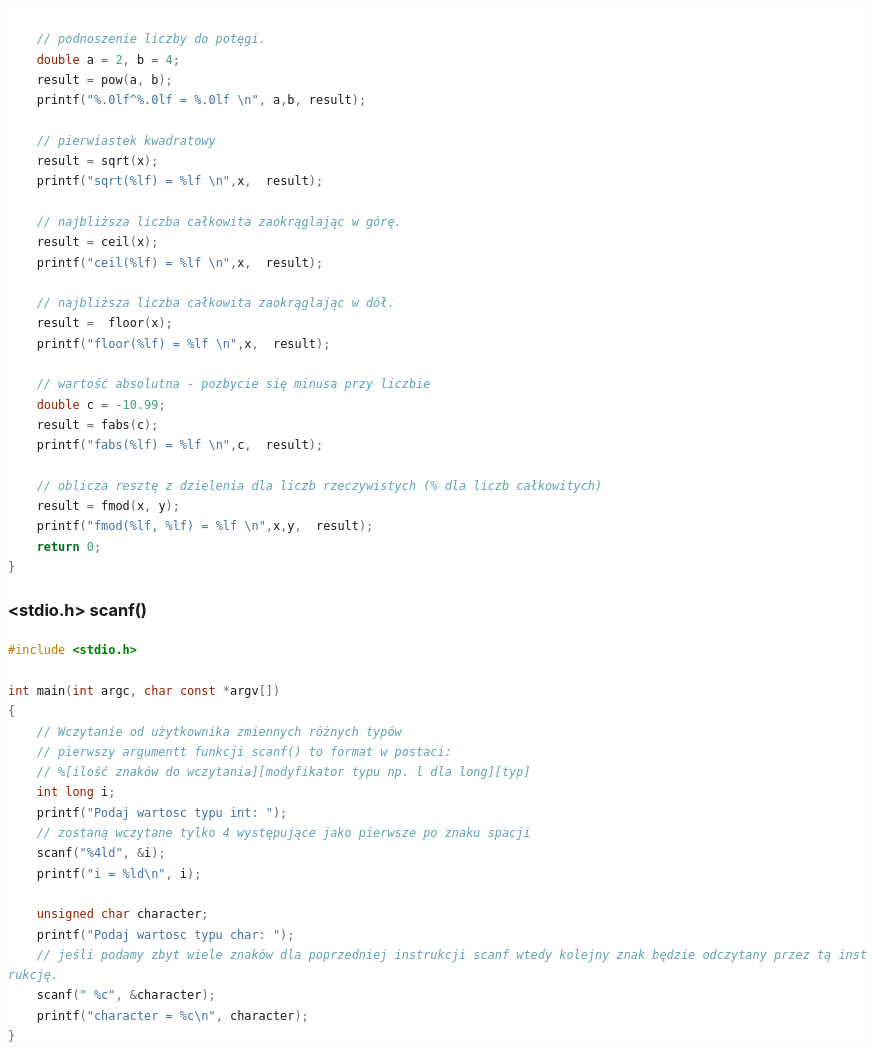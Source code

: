 ```c
    
    // podnoszenie liczby do potęgi.
    double a = 2, b = 4;
    result = pow(a, b);
    printf("%.0lf^%.0lf = %.0lf \n", a,b, result);

    // pierwiastek kwadratowy
    result = sqrt(x);
    printf("sqrt(%lf) = %lf \n",x,  result);

    // najbliższa liczba całkowita zaokrąglając w górę.
    result = ceil(x);
    printf("ceil(%lf) = %lf \n",x,  result);

    // najbliższa liczba całkowita zaokrąglając w dół.
    result =  floor(x);
    printf("floor(%lf) = %lf \n",x,  result);

    // wartość absolutna - pozbycie się minusa przy liczbie
    double c = -10.99;
    result = fabs(c);
    printf("fabs(%lf) = %lf \n",c,  result);

    // oblicza resztę z dzielenia dla liczb rzeczywistych (% dla liczb całkowitych)
    result = fmod(x, y);
    printf("fmod(%lf, %lf) = %lf \n",x,y,  result);
    return 0;
}
```
### <stdio.h> scanf()
```c
#include <stdio.h>

int main(int argc, char const *argv[])
{
    // Wczytanie od użytkownika zmiennych różnych typów
    // pierwszy argumentt funkcji scanf() to format w postaci:
    // %[ilość znaków do wczytania][modyfikator typu np. l dla long][typ]
    int long i;
    printf("Podaj wartosc typu int: ");
    // zostaną wczytane tylko 4 występujące jako pierwsze po znaku spacji
    scanf("%4ld", &i);
    printf("i = %ld\n", i);

    unsigned char character;
    printf("Podaj wartosc typu char: ");
    // jeśli podamy zbyt wiele znaków dla poprzedniej instrukcji scanf wtedy kolejny znak będzie odczytany przez tą instrukcję.
    scanf(" %c", &character);
    printf("character = %c\n", character);
}
```
